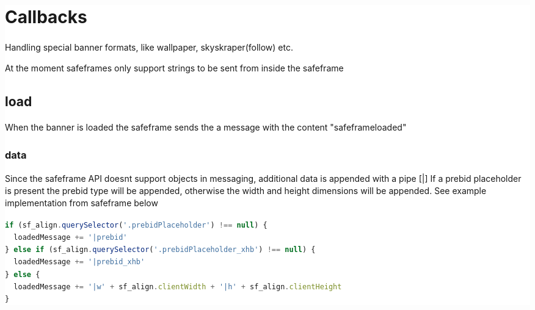 # Callbacks

Handling special banner formats, like wallpaper, skyskraper(follow) etc.

At the moment safeframes only support strings to be sent from inside the safeframe

## load

When the banner is loaded the safeframe sends the a message with the content "safeframeloaded"

### data

Since the safeframe API doesnt support objects in messaging, additional data is appended with a pipe [|]
If a prebid placeholder is present the prebid type will be appended, otherwise the width and height dimensions will be appended.
See example implementation from safeframe below

```js
if (sf_align.querySelector('.prebidPlaceholder') !== null) {
  loadedMessage += '|prebid'
} else if (sf_align.querySelector('.prebidPlaceholder_xhb') !== null) {
  loadedMessage += '|prebid_xhb'
} else {
  loadedMessage += '|w' + sf_align.clientWidth + '|h' + sf_align.clientHeight
}
```
